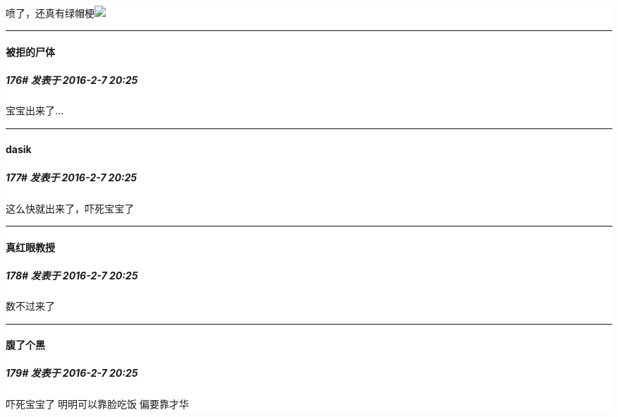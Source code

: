 喷了，还真有绿帽梗<img src="https://static.saraba1st.com/image/smiley/face/161.jpg" referrerpolicy="no-referrer">







-----

####  被拒的尸体  
##### 176#       发表于 2016-2-7 20:25




宝宝出来了…







-----

####  dasik  
##### 177#       发表于 2016-2-7 20:25




这么快就出来了，吓死宝宝了







-----

####  真红眼教授  
##### 178#       发表于 2016-2-7 20:25




数不过来了







-----

####  腹了个黑  
##### 179#       发表于 2016-2-7 20:25




吓死宝宝了 明明可以靠脸吃饭 偏要靠才华





